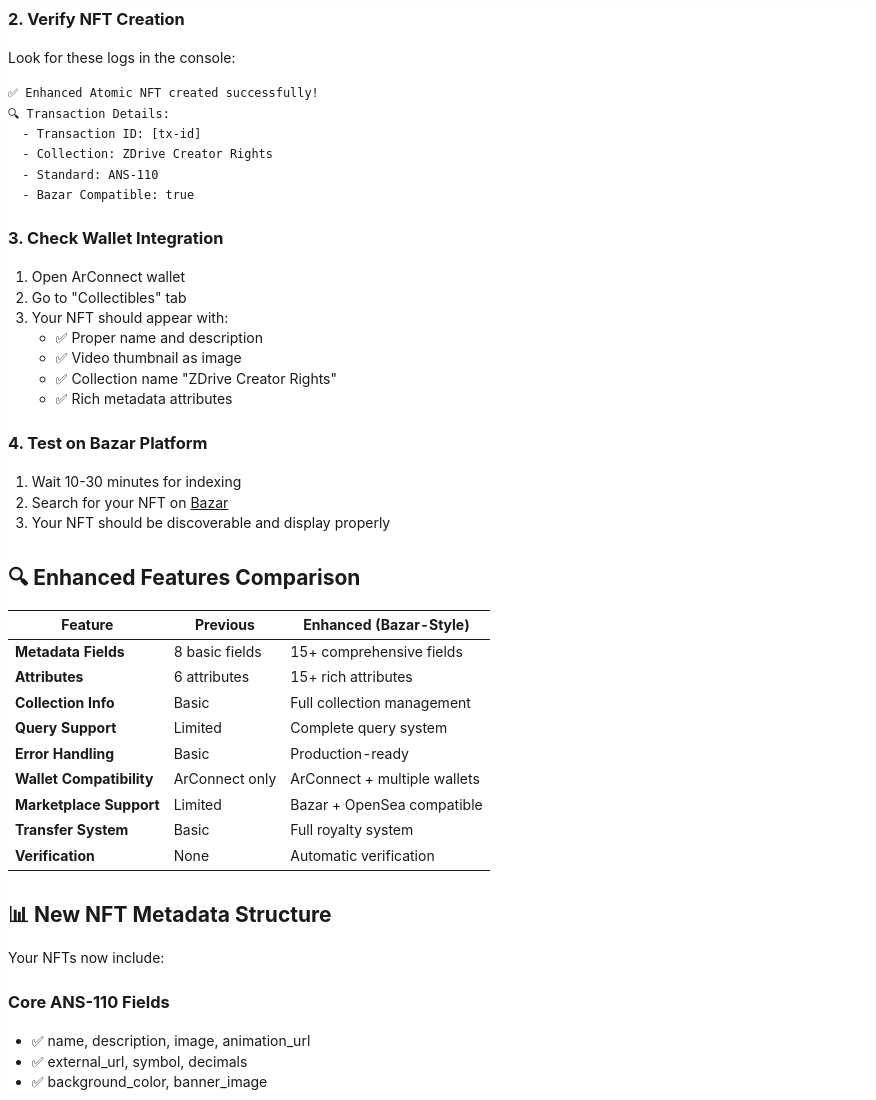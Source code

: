 ### 2. **Verify NFT Creation**
Look for these logs in the console:
```
✅ Enhanced Atomic NFT created successfully!
🔍 Transaction Details:
  - Transaction ID: [tx-id]
  - Collection: ZDrive Creator Rights
  - Standard: ANS-110
  - Bazar Compatible: true
```

### 3. **Check Wallet Integration**
1. Open ArConnect wallet
2. Go to "Collectibles" tab
3. Your NFT should appear with:
   - ✅ Proper name and description
   - ✅ Video thumbnail as image
   - ✅ Collection name "ZDrive Creator Rights"
   - ✅ Rich metadata attributes

### 4. **Test on Bazar Platform**
1. Wait 10-30 minutes for indexing
2. Search for your NFT on [Bazar](https://bazar.arweave.net)
3. Your NFT should be discoverable and display properly

## 🔍 Enhanced Features Comparison

| Feature | Previous | Enhanced (Bazar-Style) |
|---------|----------|----------------------|
| **Metadata Fields** | 8 basic fields | 15+ comprehensive fields |
| **Attributes** | 6 attributes | 15+ rich attributes |
| **Collection Info** | Basic | Full collection management |
| **Query Support** | Limited | Complete query system |
| **Error Handling** | Basic | Production-ready |
| **Wallet Compatibility** | ArConnect only | ArConnect + multiple wallets |
| **Marketplace Support** | Limited | Bazar + OpenSea compatible |
| **Transfer System** | Basic | Full royalty system |
| **Verification** | None | Automatic verification |

## 📊 New NFT Metadata Structure

Your NFTs now include:

### **Core ANS-110 Fields**
- ✅ name, description, image, animation_url
- ✅ external_url, symbol, decimals
- ✅ background_color, banner_image

